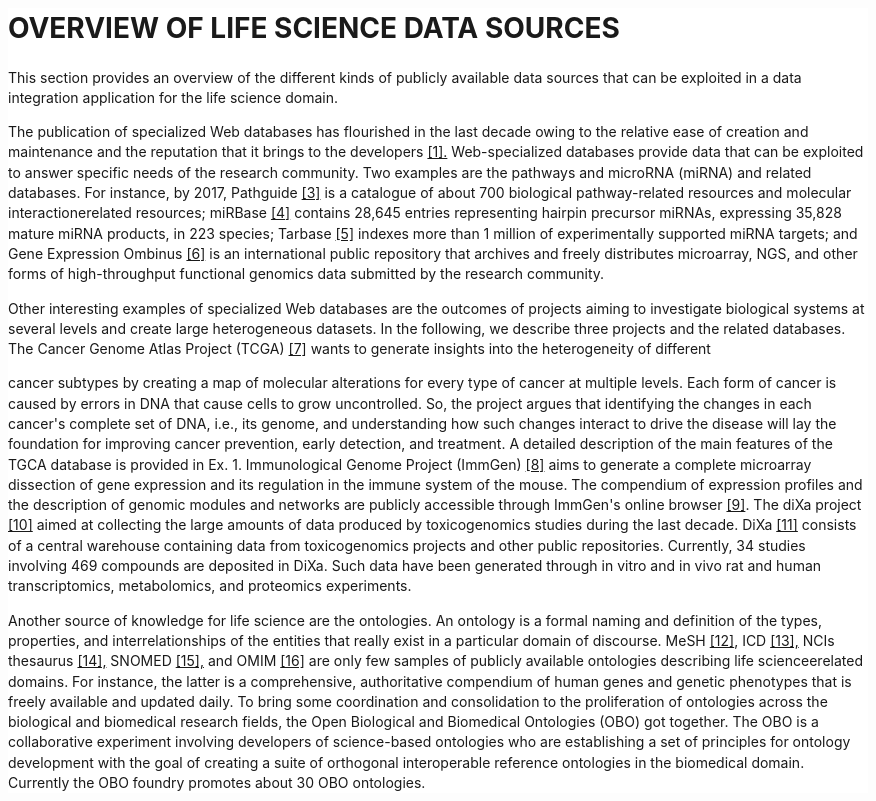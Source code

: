 # OVERVIEW OF LIFE SCIENCE DATA SOURCES

This section provides an overview of the different kinds of publicly available data sources that can be exploited in a data integration application for the life science domain.

The publication of specialized Web databases has flourished in the last decade owing to the relative ease of creation and maintenance and the reputation that it brings to the developers [\[1\].](#page-30-0) Web-specialized databases provide data that can be exploited to answer specific needs of the research community. Two examples are the pathways and microRNA (miRNA) and related databases. For instance, by 2017, Pathguide [\[3\]](#page-30-0) is a catalogue of about 700 biological pathway-related resources and molecular interactionerelated resources; miRBase [\[4\]](#page-30-0) contains 28,645 entries representing hairpin precursor miRNAs, expressing 35,828 mature miRNA products, in 223 species; Tarbase [\[5\]](#page-30-0) indexes more than 1 million of experimentally supported miRNA targets; and Gene Expression Ombinus [\[6\]](#page-30-0) is an international public repository that archives and freely distributes microarray, NGS, and other forms of high-throughput functional genomics data submitted by the research community.

Other interesting examples of specialized Web databases are the outcomes of projects aiming to investigate biological systems at several levels and create large heterogeneous datasets. In the following, we describe three projects and the related databases. The Cancer Genome Atlas Project (TCGA) [\[7\]](#page-30-0) wants to generate insights into the heterogeneity of different

cancer subtypes by creating a map of molecular alterations for every type of cancer at multiple levels. Each form of cancer is caused by errors in DNA that cause cells to grow uncontrolled. So, the project argues that identifying the changes in each cancer's complete set of DNA, i.e., its genome, and understanding how such changes interact to drive the disease will lay the foundation for improving cancer prevention, early detection, and treatment. A detailed description of the main features of the TGCA database is provided in Ex. 1. Immunological Genome Project (ImmGen) [\[8\]](#page-30-0) aims to generate a complete microarray dissection of gene expression and its regulation in the immune system of the mouse. The compendium of expression profiles and the description of genomic modules and networks are publicly accessible through ImmGen's online browser [\[9\]](#page-30-0). The diXa project [\[10\]](#page-30-0) aimed at collecting the large amounts of data produced by toxicogenomics studies during the last decade. DiXa [\[11\]](#page-30-0) consists of a central warehouse containing data from toxicogenomics projects and other public repositories. Currently, 34 studies involving 469 compounds are deposited in DiXa. Such data have been generated through in vitro and in vivo rat and human transcriptomics, metabolomics, and proteomics experiments.

Another source of knowledge for life science are the ontologies. An ontology is a formal naming and definition of the types, properties, and interrelationships of the entities that really exist in a particular domain of discourse. MeSH [\[12\]](#page-30-0), ICD [\[13\],](#page-30-0) NCIs thesaurus [\[14\],](#page-30-0) SNOMED [\[15\],](#page-30-0) and OMIM [\[16\]](#page-30-0) are only few samples of publicly available ontologies describing life scienceerelated domains. For instance, the latter is a comprehensive, authoritative compendium of human genes and genetic phenotypes that is freely available and updated daily. To bring some coordination and consolidation to the proliferation of ontologies across the biological and biomedical research fields, the Open Biological and Biomedical Ontologies (OBO) got together. The OBO is a collaborative experiment involving developers of science-based ontologies who are establishing a set of principles for ontology development with the goal of creating a suite of orthogonal interoperable reference ontologies in the biomedical domain. Currently the OBO foundry promotes about 30 OBO ontologies.
